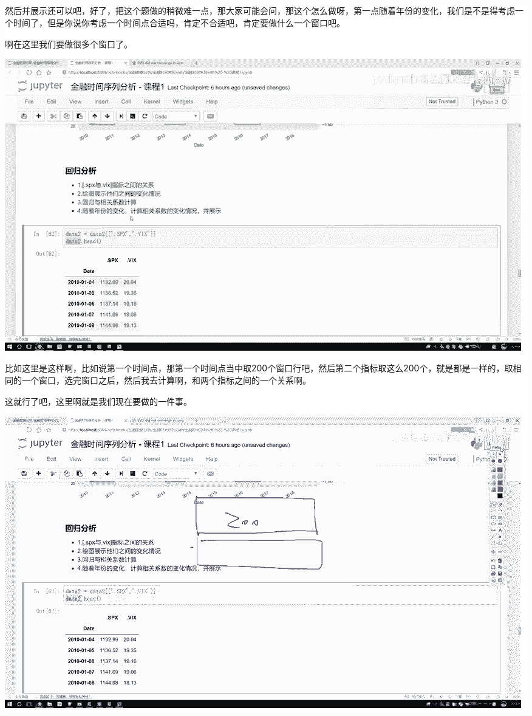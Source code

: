 然后并展示还可以吧，好了，把这个题做的稍微难一点，那大家可能会问，那这个怎么做呀，第一点随着年份的变化，我们是不是得考虑一个时间了，但是你说你考虑一个时间点合适吗，肯定不合适吧，肯定要做什么一个窗口吧。

啊在这里我们要做很多个窗口了。

![](img/ccf184a94c0e08bdf28510abb0defe9e_73.png)

比如这里是这样啊，比如说第一个时间点，那第一个时间点当中取200个窗口行吧，然后第二个指标取这么200个，就是都是一样的，取相同的一个窗口，选完窗口之后，然后我去计算啊，和两个指标之间的一个关系啊。

这就行了吧，这里啊就是我们现在要做的一件事。

![](img/ccf184a94c0e08bdf28510abb0defe9e_75.png)
